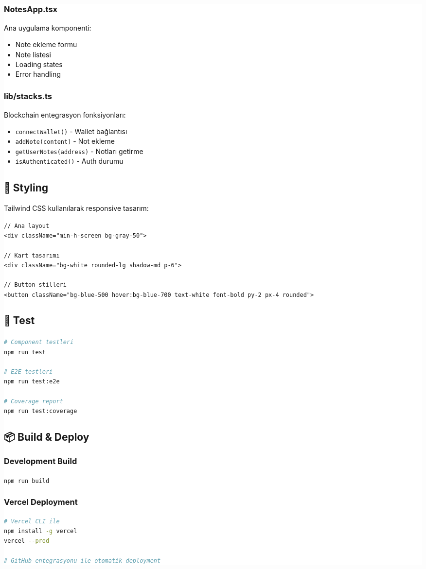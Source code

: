 ### NotesApp.tsx
Ana uygulama komponenti:
- Note ekleme formu
- Note listesi
- Loading states
- Error handling

### lib/stacks.ts
Blockchain entegrasyon fonksiyonları:
- `connectWallet()` - Wallet bağlantısı
- `addNote(content)` - Not ekleme
- `getUserNotes(address)` - Notları getirme
- `isAuthenticated()` - Auth durumu

## 🎨 Styling

Tailwind CSS kullanılarak responsive tasarım:

```tsx
// Ana layout
<div className="min-h-screen bg-gray-50">

// Kart tasarımı
<div className="bg-white rounded-lg shadow-md p-6">

// Button stilleri
<button className="bg-blue-500 hover:bg-blue-700 text-white font-bold py-2 px-4 rounded">
```

## 🧪 Test

```bash
# Component testleri
npm run test

# E2E testleri
npm run test:e2e

# Coverage report
npm run test:coverage
```

## 📦 Build & Deploy

### Development Build
```bash
npm run build
```

### Vercel Deployment
```bash
# Vercel CLI ile
npm install -g vercel
vercel --prod

# GitHub entegrasyonu ile otomatik deployment
```

